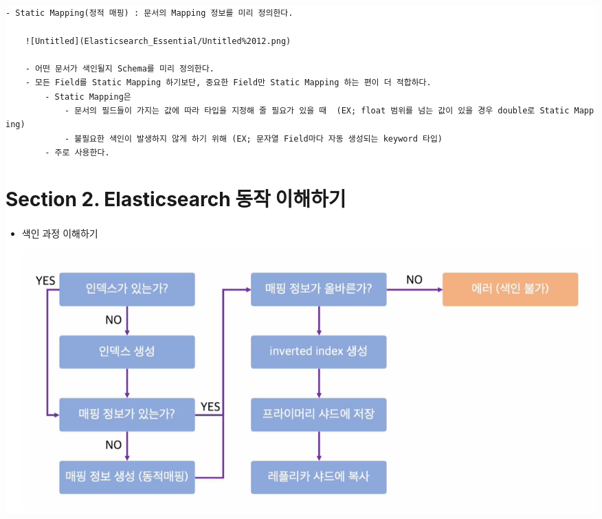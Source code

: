     - Static Mapping(정적 매핑) : 문서의 Mapping 정보를 미리 정의한다.
        
        ![Untitled](Elasticsearch_Essential/Untitled%2012.png)
        
        - 어떤 문서가 색인될지 Schema를 미리 정의한다.
        - 모든 Field를 Static Mapping 하기보단, 중요한 Field만 Static Mapping 하는 편이 더 적합하다.
            - Static Mapping은
                - 문서의 필드들이 가지는 값에 따라 타입을 지정해 줄 필요가 있을 때  (EX; float 범위를 넘는 값이 있을 경우 double로 Static Mapping)
                - 불필요한 색인이 발생하지 않게 하기 위해 (EX; 문자열 Field마다 자동 생성되는 keyword 타입)
            - 주로 사용한다.

# Section 2. Elasticsearch 동작 이해하기

- 색인 과정 이해하기
    
    ![Untitled](Elasticsearch_Essential/Untitled%2013.png)
    
